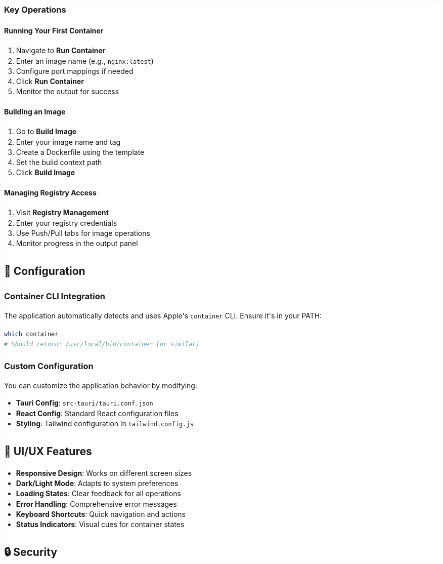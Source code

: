 ### Key Operations

#### Running Your First Container
1. Navigate to **Run Container**
2. Enter an image name (e.g., `nginx:latest`)
3. Configure port mappings if needed
4. Click **Run Container**
5. Monitor the output for success

#### Building an Image
1. Go to **Build Image**
2. Enter your image name and tag
3. Create a Dockerfile using the template
4. Set the build context path
5. Click **Build Image**

#### Managing Registry Access
1. Visit **Registry Management**
2. Enter your registry credentials
3. Use Push/Pull tabs for image operations
4. Monitor progress in the output panel

## 🔧 Configuration

### Container CLI Integration

The application automatically detects and uses Apple's `container` CLI. Ensure it's in your PATH:

```bash
which container
# Should return: /usr/local/bin/container (or similar)
```

### Custom Configuration

You can customize the application behavior by modifying:

- **Tauri Config**: `src-tauri/tauri.conf.json`
- **React Config**: Standard React configuration files
- **Styling**: Tailwind configuration in `tailwind.config.js`

## 🎨 UI/UX Features

- **Responsive Design**: Works on different screen sizes
- **Dark/Light Mode**: Adapts to system preferences
- **Loading States**: Clear feedback for all operations
- **Error Handling**: Comprehensive error messages
- **Keyboard Shortcuts**: Quick navigation and actions
- **Status Indicators**: Visual cues for container states

## 🔒 Security
